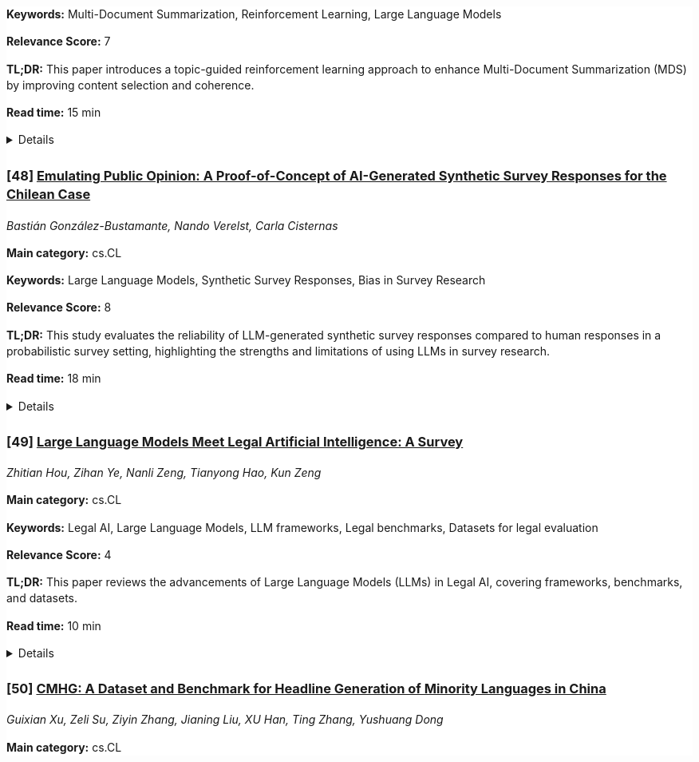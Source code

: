 **Keywords:** Multi-Document Summarization, Reinforcement Learning, Large Language Models

**Relevance Score:** 7

**TL;DR:** This paper introduces a topic-guided reinforcement learning approach to enhance Multi-Document Summarization (MDS) by improving content selection and coherence.

**Read time:** 15 min

<details><summary>Details</summary></details>


### [48] [Emulating Public Opinion: A Proof-of-Concept of AI-Generated Synthetic Survey Responses for the Chilean Case](https://arxiv.org/abs/2509.09871)

*Bastián González-Bustamante, Nando Verelst, Carla Cisternas*

**Main category:** cs.CL

**Keywords:** Large Language Models, Synthetic Survey Responses, Bias in Survey Research

**Relevance Score:** 8

**TL;DR:** This study evaluates the reliability of LLM-generated synthetic survey responses compared to human responses in a probabilistic survey setting, highlighting the strengths and limitations of using LLMs in survey research.

**Read time:** 18 min

<details><summary>Details</summary></details>


### [49] [Large Language Models Meet Legal Artificial Intelligence: A Survey](https://arxiv.org/abs/2509.09969)

*Zhitian Hou, Zihan Ye, Nanli Zeng, Tianyong Hao, Kun Zeng*

**Main category:** cs.CL

**Keywords:** Legal AI, Large Language Models, LLM frameworks, Legal benchmarks, Datasets for legal evaluation

**Relevance Score:** 4

**TL;DR:** This paper reviews the advancements of Large Language Models (LLMs) in Legal AI, covering frameworks, benchmarks, and datasets.

**Read time:** 10 min

<details><summary>Details</summary></details>


### [50] [CMHG: A Dataset and Benchmark for Headline Generation of Minority Languages in China](https://arxiv.org/abs/2509.09990)

*Guixian Xu, Zeli Su, Ziyin Zhang, Jianing Liu, XU Han, Ting Zhang, Yushuang Dong*

**Main category:** cs.CL
